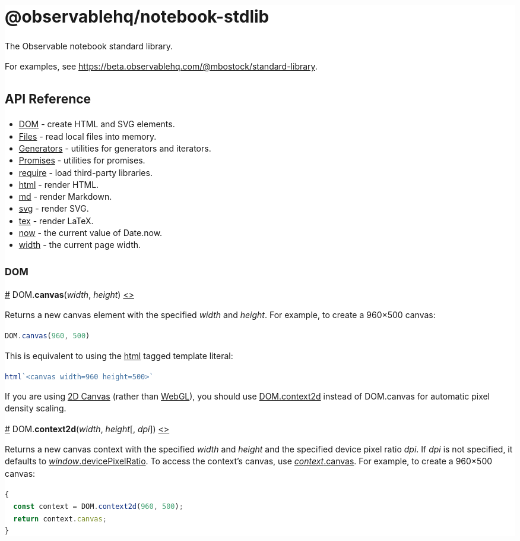 # @observablehq/notebook-stdlib

The Observable notebook standard library.

For examples, see https://beta.observablehq.com/@mbostock/standard-library.

## API Reference

* [DOM](#dom) - create HTML and SVG elements.
* [Files](#files) - read local files into memory.
* [Generators](#generators) - utilities for generators and iterators.
* [Promises](#promises) - utilities for promises.
* [require](#require) - load third-party libraries.
* [html](#html) - render HTML.
* [md](#markdown) - render Markdown.
* [svg](#svg) - render SVG.
* [tex](#tex) - render LaTeX.
* [now](#now) - the current value of Date.now.
* [width](#width) - the current page width.

### DOM

<a href="#DOM_canvas" name="DOM_canvas">#</a> DOM.<b>canvas</b>(<i>width</i>, <i>height</i>) [<>](https://github.com/observablehq/notebook-stdlib/blob/master/src/dom/canvas.js "Source")

Returns a new canvas element with the specified *width* and *height*. For example, to create a 960×500 canvas:

```js
DOM.canvas(960, 500)
```

This is equivalent to using the [html](#html) tagged template literal:

```js
html`<canvas width=960 height=500>`
```

If you are using [2D Canvas](https://www.w3.org/TR/2dcontext/) (rather than [WebGL](https://webglfundamentals.org/)), you should use [DOM.context2d](#DOM_context2d) instead of DOM.canvas for automatic pixel density scaling.

<a href="#DOM_context2d" name="DOM_context2d">#</a> DOM.<b>context2d</b>(<i>width</i>, <i>height</i>[, <i>dpi</i>]) [<>](https://github.com/observablehq/notebook-stdlib/blob/master/src/dom/context2d.js "Source")

Returns a new canvas context with the specified *width* and *height* and the specified device pixel ratio *dpi*. If *dpi* is not specified, it defaults to [*window*.devicePixelRatio](https://developer.mozilla.org/docs/Web/API/Window/devicePixelRatio). To access the context’s canvas, use [*context*.canvas](https://developer.mozilla.org/docs/Web/API/CanvasRenderingContext2D/canvas). For example, to create a 960×500 canvas:

```js
{
  const context = DOM.context2d(960, 500);
  return context.canvas;
}
```
